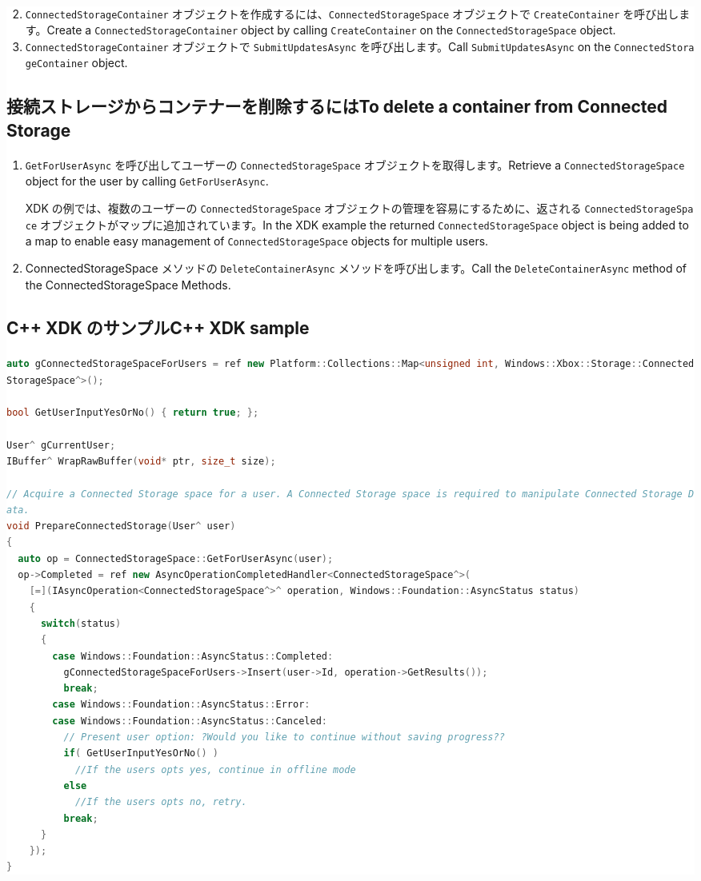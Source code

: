 2.  <span data-ttu-id="626d5-110">`ConnectedStorageContainer` オブジェクトを作成するには、`ConnectedStorageSpace` オブジェクトで `CreateContainer` を呼び出します。</span><span class="sxs-lookup"><span data-stu-id="626d5-110">Create a `ConnectedStorageContainer` object by calling `CreateContainer` on the `ConnectedStorageSpace` object.</span></span>
3.  <span data-ttu-id="626d5-111">`ConnectedStorageContainer` オブジェクトで `SubmitUpdatesAsync` を呼び出します。</span><span class="sxs-lookup"><span data-stu-id="626d5-111">Call `SubmitUpdatesAsync` on the `ConnectedStorageContainer` object.</span></span>

## <a name="to-delete-a-container-from-connected-storage"></a><span data-ttu-id="626d5-112">接続ストレージからコンテナーを削除するには</span><span class="sxs-lookup"><span data-stu-id="626d5-112">To delete a container from Connected Storage</span></span>

1.  <span data-ttu-id="626d5-113">`GetForUserAsync` を呼び出してユーザーの `ConnectedStorageSpace` オブジェクトを取得します。</span><span class="sxs-lookup"><span data-stu-id="626d5-113">Retrieve a `ConnectedStorageSpace` object for the user by calling `GetForUserAsync`.</span></span>

    <span data-ttu-id="626d5-114">XDK の例では、複数のユーザーの `ConnectedStorageSpace` オブジェクトの管理を容易にするために、返される `ConnectedStorageSpace` オブジェクトがマップに追加されています。</span><span class="sxs-lookup"><span data-stu-id="626d5-114">In the XDK example the returned `ConnectedStorageSpace` object is being added to a map to enable easy management of `ConnectedStorageSpace` objects for multiple users.</span></span>

2.  <span data-ttu-id="626d5-115">ConnectedStorageSpace メソッドの `DeleteContainerAsync` メソッドを呼び出します。</span><span class="sxs-lookup"><span data-stu-id="626d5-115">Call the `DeleteContainerAsync` method of the ConnectedStorageSpace Methods.</span></span>

## <a name="c-xdk-sample"></a><span data-ttu-id="626d5-116">C++ XDK のサンプル</span><span class="sxs-lookup"><span data-stu-id="626d5-116">C++ XDK sample</span></span>
```cpp
auto gConnectedStorageSpaceForUsers = ref new Platform::Collections::Map<unsigned int, Windows::Xbox::Storage::ConnectedStorageSpace^>();

bool GetUserInputYesOrNo() { return true; };

User^ gCurrentUser;
IBuffer^ WrapRawBuffer(void* ptr, size_t size);

// Acquire a Connected Storage space for a user. A Connected Storage space is required to manipulate Connected Storage Data.
void PrepareConnectedStorage(User^ user)
{
  auto op = ConnectedStorageSpace::GetForUserAsync(user);
  op->Completed = ref new AsyncOperationCompletedHandler<ConnectedStorageSpace^>(
    [=](IAsyncOperation<ConnectedStorageSpace^>^ operation, Windows::Foundation::AsyncStatus status)
    {
      switch(status)
      {
        case Windows::Foundation::AsyncStatus::Completed:
          gConnectedStorageSpaceForUsers->Insert(user->Id, operation->GetResults());
          break;
        case Windows::Foundation::AsyncStatus::Error:
        case Windows::Foundation::AsyncStatus::Canceled:
          // Present user option: ?Would you like to continue without saving progress??
          if( GetUserInputYesOrNo() )
            //If the users opts yes, continue in offline mode
          else
            //If the users opts no, retry.
          break;
      }
    });
}

```
